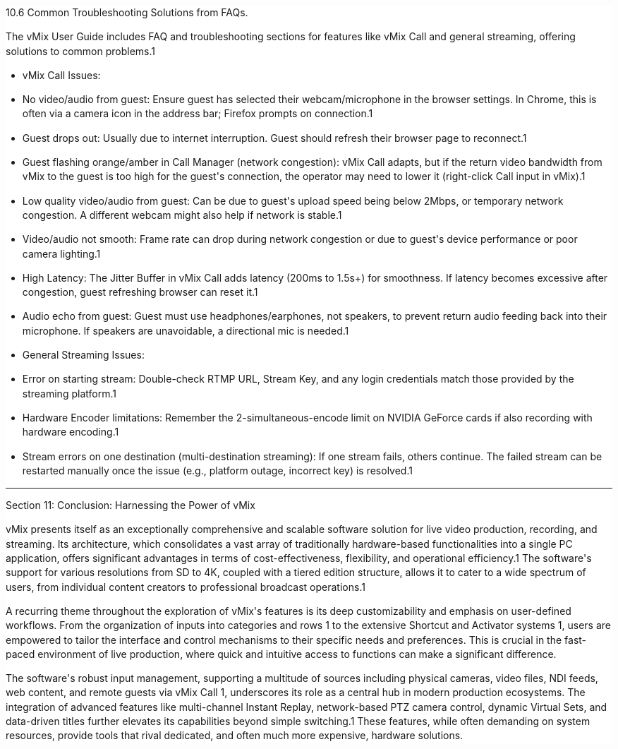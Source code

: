 10.6 Common Troubleshooting Solutions from FAQs.

The vMix User Guide includes FAQ and troubleshooting sections for features like vMix Call and general streaming, offering solutions to common problems.1

- vMix Call Issues:  
    
- No video/audio from guest: Ensure guest has selected their webcam/microphone in the browser settings. In Chrome, this is often via a camera icon in the address bar; Firefox prompts on connection.1  
    
- Guest drops out: Usually due to internet interruption. Guest should refresh their browser page to reconnect.1  
    
- Guest flashing orange/amber in Call Manager (network congestion): vMix Call adapts, but if the return video bandwidth from vMix to the guest is too high for the guest's connection, the operator may need to lower it (right-click Call input in vMix).1  
    
- Low quality video/audio from guest: Can be due to guest's upload speed being below 2Mbps, or temporary network congestion. A different webcam might also help if network is stable.1  
    
- Video/audio not smooth: Frame rate can drop during network congestion or due to guest's device performance or poor camera lighting.1  
    
- High Latency: The Jitter Buffer in vMix Call adds latency (200ms to 1.5s+) for smoothness. If latency becomes excessive after congestion, guest refreshing browser can reset it.1  
    
- Audio echo from guest: Guest must use headphones/earphones, not speakers, to prevent return audio feeding back into their microphone. If speakers are unavoidable, a directional mic is needed.1  
    
- General Streaming Issues:  
    
- Error on starting stream: Double-check RTMP URL, Stream Key, and any login credentials match those provided by the streaming platform.1  
    
- Hardware Encoder limitations: Remember the 2-simultaneous-encode limit on NVIDIA GeForce cards if also recording with hardware encoding.1  
    
- Stream errors on one destination (multi-destination streaming): If one stream fails, others continue. The failed stream can be restarted manually once the issue (e.g., platform outage, incorrect key) is resolved.1

---

Section 11: Conclusion: Harnessing the Power of vMix

vMix presents itself as an exceptionally comprehensive and scalable software solution for live video production, recording, and streaming. Its architecture, which consolidates a vast array of traditionally hardware-based functionalities into a single PC application, offers significant advantages in terms of cost-effectiveness, flexibility, and operational efficiency.1 The software's support for various resolutions from SD to 4K, coupled with a tiered edition structure, allows it to cater to a wide spectrum of users, from individual content creators to professional broadcast operations.1

A recurring theme throughout the exploration of vMix's features is its deep customizability and emphasis on user-defined workflows. From the organization of inputs into categories and rows 1 to the extensive Shortcut and Activator systems 1, users are empowered to tailor the interface and control mechanisms to their specific needs and preferences. This is crucial in the fast-paced environment of live production, where quick and intuitive access to functions can make a significant difference.

The software's robust input management, supporting a multitude of sources including physical cameras, video files, NDI feeds, web content, and remote guests via vMix Call 1, underscores its role as a central hub in modern production ecosystems. The integration of advanced features like multi-channel Instant Replay, network-based PTZ camera control, dynamic Virtual Sets, and data-driven titles further elevates its capabilities beyond simple switching.1 These features, while often demanding on system resources, provide tools that rival dedicated, and often much more expensive, hardware solutions.
